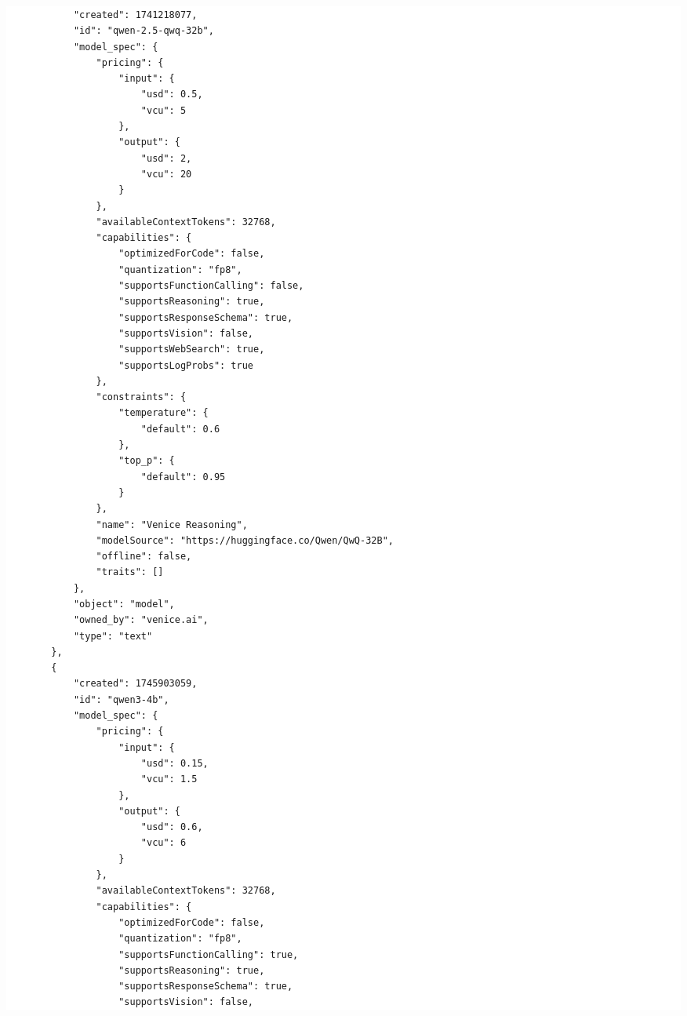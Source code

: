 ```
            "created": 1741218077,
            "id": "qwen-2.5-qwq-32b",
            "model_spec": {
                "pricing": {
                    "input": {
                        "usd": 0.5,
                        "vcu": 5
                    },
                    "output": {
                        "usd": 2,
                        "vcu": 20
                    }
                },
                "availableContextTokens": 32768,
                "capabilities": {
                    "optimizedForCode": false,
                    "quantization": "fp8",
                    "supportsFunctionCalling": false,
                    "supportsReasoning": true,
                    "supportsResponseSchema": true,
                    "supportsVision": false,
                    "supportsWebSearch": true,
                    "supportsLogProbs": true
                },
                "constraints": {
                    "temperature": {
                        "default": 0.6
                    },
                    "top_p": {
                        "default": 0.95
                    }
                },
                "name": "Venice Reasoning",
                "modelSource": "https://huggingface.co/Qwen/QwQ-32B",
                "offline": false,
                "traits": []
            },
            "object": "model",
            "owned_by": "venice.ai",
            "type": "text"
        },
        {
            "created": 1745903059,
            "id": "qwen3-4b",
            "model_spec": {
                "pricing": {
                    "input": {
                        "usd": 0.15,
                        "vcu": 1.5
                    },
                    "output": {
                        "usd": 0.6,
                        "vcu": 6
                    }
                },
                "availableContextTokens": 32768,
                "capabilities": {
                    "optimizedForCode": false,
                    "quantization": "fp8",
                    "supportsFunctionCalling": true,
                    "supportsReasoning": true,
                    "supportsResponseSchema": true,
                    "supportsVision": false,
```